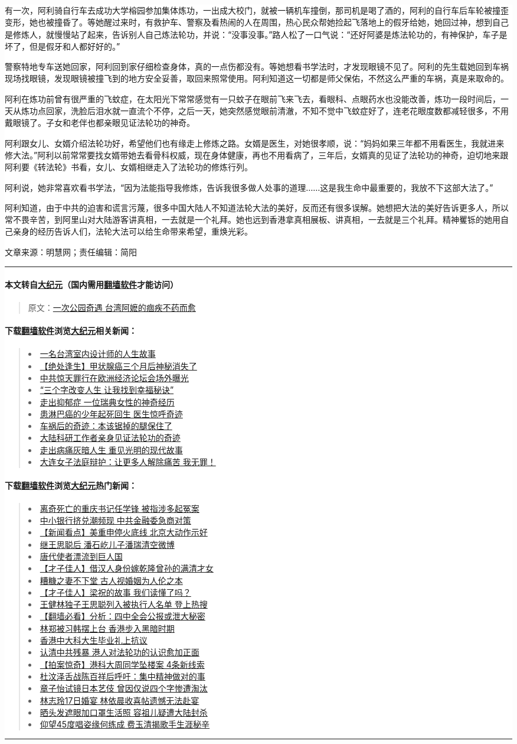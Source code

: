 <p>有一次，阿利骑自行车去成功大学榕园参加集体炼功，一出成大校门，就被一辆机车撞倒，那司机是喝了酒的，阿利的自行车后车轮被撞歪变形，她也被撞昏了。等她醒过来时，有救护车、警察及看热闹的人在周围，热心民众帮她捡起飞落地上的假牙给她，她回过神，想到自己是修炼人，就慢慢站了起来，告诉别人自己炼法轮功，并说：“没事没事。”路人松了一口气说：“还好阿婆是炼法轮功的，有神保护，车子是坏了，但是假牙和人都好好的。”</p>
<p>警察特地专车送她回家，阿利回到家仔细检查身体，真的一点伤都没有。等她想看书学法时，才发现眼镜不见了。阿利的先生载她回到车祸现场找眼镜，发现眼镜被撞飞到的地方安全妥善，取回来照常使用。阿利知道这一切都是师父保佑，不然这么严重的车祸，真是来取命的。</p>
<p>阿利在炼功前曾有很严重的飞蚊症，在太阳光下常常感觉有一只蚊子在眼前飞来飞去，看眼科、点眼药水也没能改善，炼功一段时间后，一天从炼功点回家，洗脸后泪水就一直流个不停，之后一天，她突然感觉眼前清澈，不知不觉中飞蚊症好了，连老花眼度数都减轻很多，不用戴眼镜了。子女和老伴也都亲眼见证法轮功的神奇。</p>
<p>阿利跟女儿、女婿介绍法轮功好，希望他们也有缘走上修炼之路。女婿是医生，对她很孝顺，说：“妈妈如果三年都不用看医生，我就进来修大法。”阿利以前常常要找女婿带她去看骨科权威，现在身体健康，再也不用看病了，三年后，女婿真的见证了法轮功的神奇，迫切地来跟阿利要《转法轮》书看，女儿、女婿相继走入了法轮功的修炼行列。</p>
<p>阿利说，她非常喜欢看书学法，“因为法能指导我修炼，告诉我很多做人处事的道理……这是我生命中最重要的，我放不下这部大法了。”</p>
<p>阿利知道，由于中共的迫害和谎言污蔑，很多中国大陆人不知道法轮大法的美好，反而还有很多误解。她想把大法的美好告诉更多人，所以常不畏辛苦，到阿里山对大陆游客讲真相，一去就是一个礼拜。她也远到香港拿真相展板、讲真相，一去就是三个礼拜。精神矍铄的她用自己亲身的经历告诉人们，法轮大法可以给生命带来希望，重焕光彩。</p>
<p>文章来源：明慧网；责任编辑：简阳</p>

<hr>

#### 本文转自<a href="http://www.epochtimes.com">大纪元</a>（国内需用<a href="https://git.io/JesJV">翻墙软件</a>才能访问）
> 原文：<a href="http://www.epochtimes.com/gb/14/9/17/n4251046.htm">一次公园奇遇 台湾阿嬷的痼疾不药而愈</a>


#### 下载<a href="https://git.io/JesJV">翻墙软件</a>浏览<a href="http://www.epochtimes.com">大纪元</a>相关新闻：
> <li><a href="http://www.epochtimes.com/gb/14/9/14/n4248545.htm">一名台湾室内设计师的人生故事</a></li>
> <li><a href="http://www.epochtimes.com/gb/14/9/9/n4244515.htm">【绝处逢生】甲状腺癌三个月后神秘消失了</a></li>
> <li><a href="http://www.epochtimes.com/gb/14/9/11/n4245653.htm">中共惊天罪行在欧洲经济论坛会场外曝光</a></li>
> <li><a href="http://www.epochtimes.com/gb/14/9/8/n4243819.htm">“三个字改变人生 让我找到幸福秘诀”</a></li>
> <li><a href="http://www.epochtimes.com/gb/14/9/5/n4240911.htm">走出抑郁症 一位瑞典女性的神奇经历</a></li>
> <li><a href="http://www.epochtimes.com/gb/14/9/4/n4240083.htm">患淋巴癌的少年起死回生 医生惊呼奇迹</a></li>
> <li><a href="http://www.epochtimes.com/gb/14/8/27/n4234085.htm">车祸后的奇迹：本该锯掉的腿保住了</a></li>
> <li><a href="http://www.epochtimes.com/gb/14/8/29/n4236358.htm">大陆科研工作者亲身见证法轮功的奇迹</a></li>
> <li><a href="http://www.epochtimes.com/gb/14/8/27/n4234787.htm">走出病痛灰暗人生 重见光明的现代故事</a></li>
> <li><a href="http://www.epochtimes.com/gb/14/6/2/n4169437.htm">大连女子法庭辩护：让更多人解除痛苦 我无罪！</a></li>

#### 下载<a href="https://git.io/JesJV">翻墙软件</a>浏览<a href="http://www.epochtimes.com">大纪元</a>热门新闻：
> <li><a href="http://www.epochtimes.com/gb/19/11/7/n11638837.htm">离奇死亡的重庆书记任学锋 被指涉多起冤案</a></li>
> <li><a href="http://www.epochtimes.com/gb/19/11/7/n11640298.htm">中小银行挤兑潮频现 中共金融委急商对策</a></li>
> <li><a href="http://www.epochtimes.com/gb/19/11/7/n11639897.htm">【新闻看点】美重申停火底线 北京大动作示好</a></li>
> <li><a href="http://www.epochtimes.com/gb/19/11/7/n11639300.htm">继王思聪后 潘石屹儿子潘瑞清空微博</a></li>
> <li><a href="http://www.epochtimes.com/gb/19/10/11/n11582046.htm">唐代使者漂流到巨人国</a></li>
> <li><a href="http://www.epochtimes.com/gb/19/10/31/n11625562.htm">【才子佳人】借汉人身份嫁乾隆曾孙的满清才女</a></li>
> <li><a href="http://www.epochtimes.com/gb/15/4/21/n4416242.htm">糟糠之妻不下堂 古人视婚姻为人伦之本</a></li>
> <li><a href="http://www.epochtimes.com/gb/19/10/25/n11612042.htm">【才子佳人】梁祝的故事 我们读懂了吗？</a></li>
> <li><a href="http://www.epochtimes.com/gb/19/11/6/n11636669.htm">王健林独子王思聪列入被执行人名单 登上热搜</a></li>
> <li><a href="http://www.epochtimes.com/gb/19/11/6/n11636278.htm">【翻墙必看】分析：四中全会公报或泄大秘密</a></li>
> <li><a href="http://www.epochtimes.com/gb/19/11/6/n11638219.htm">林郑被习韩摆上台 香港步入黑暗时期</a></li>
> <li><a href="http://www.epochtimes.com/gb/19/11/8/n11640731.htm">香港中大科大生毕业礼上抗议</a></li>
> <li><a href="http://www.epochtimes.com/gb/19/11/7/n11639377.htm">认清中共残暴 港人对法轮功的认识愈加正面</a></li>
> <li><a href="http://www.epochtimes.com/gb/19/11/8/n11640768.htm">【拍案惊奇】港科大周同学坠楼案 4条新线索</a></li>
> <li><a href="http://www.epochtimes.com/gb/19/11/6/n11638183.htm">杜汶泽舌战陈百祥后呼吁：集中精神做对的事</a></li>
> <li><a href="http://www.epochtimes.com/gb/19/11/5/n11635898.htm">章子怡试镜日本艺伎 曾因仅说四个字惨遭淘汰</a></li>
> <li><a href="http://www.epochtimes.com/gb/19/11/7/n11639534.htm">林志玲17日婚宴 林依晨收喜帖遗憾无法赴宴</a></li>
> <li><a href="http://www.epochtimes.com/gb/19/11/5/n11635562.htm">晒头发遮眼加口罩生活照 容祖儿疑遭大陆封杀</a></li>
> <li><a href="http://www.epochtimes.com/gb/19/11/5/n11635746.htm">仰望45度唱姿缘何练成 费玉清揭歌手生涯秘辛</a></li>
<hr>
